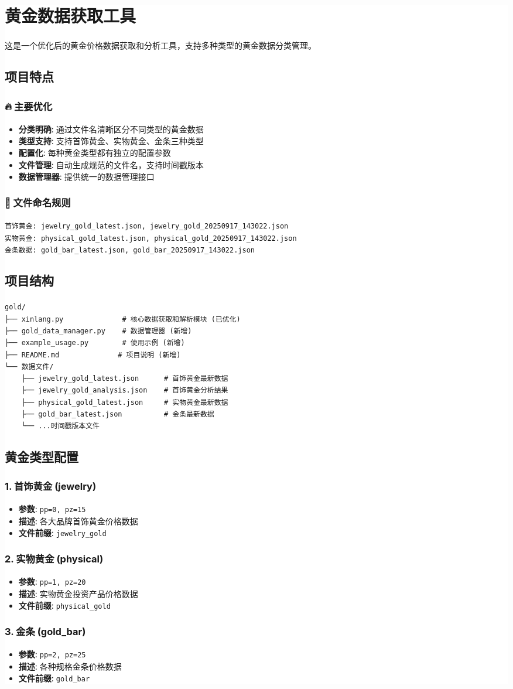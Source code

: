 # 黄金数据获取工具

这是一个优化后的黄金价格数据获取和分析工具，支持多种类型的黄金数据分类管理。

## 项目特点

### 🔥 主要优化
- **分类明确**: 通过文件名清晰区分不同类型的黄金数据
- **类型支持**: 支持首饰黄金、实物黄金、金条三种类型
- **配置化**: 每种黄金类型都有独立的配置参数
- **文件管理**: 自动生成规范的文件名，支持时间戳版本
- **数据管理器**: 提供统一的数据管理接口

### 📁 文件命名规则
```
首饰黄金: jewelry_gold_latest.json, jewelry_gold_20250917_143022.json
实物黄金: physical_gold_latest.json, physical_gold_20250917_143022.json
金条数据: gold_bar_latest.json, gold_bar_20250917_143022.json
```

## 项目结构

```
gold/
├── xinlang.py              # 核心数据获取和解析模块 (已优化)
├── gold_data_manager.py    # 数据管理器 (新增)
├── example_usage.py        # 使用示例 (新增)
├── README.md              # 项目说明 (新增)
└── 数据文件/
    ├── jewelry_gold_latest.json      # 首饰黄金最新数据
    ├── jewelry_gold_analysis.json    # 首饰黄金分析结果
    ├── physical_gold_latest.json     # 实物黄金最新数据
    ├── gold_bar_latest.json          # 金条最新数据
    └── ...时间戳版本文件
```

## 黄金类型配置

### 1. 首饰黄金 (jewelry)
- **参数**: `pp=0, pz=15`
- **描述**: 各大品牌首饰黄金价格数据
- **文件前缀**: `jewelry_gold`

### 2. 实物黄金 (physical)
- **参数**: `pp=1, pz=20`
- **描述**: 实物黄金投资产品价格数据
- **文件前缀**: `physical_gold`

### 3. 金条 (gold_bar)
- **参数**: `pp=2, pz=25`
- **描述**: 各种规格金条价格数据
- **文件前缀**: `gold_bar`
